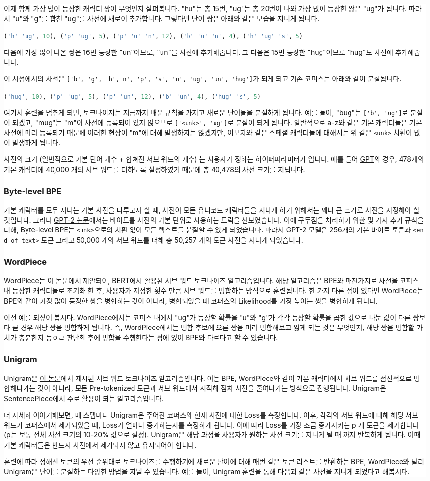 이제 함께 가장 많이 등장한 캐릭터 쌍이 무엇인지 살펴봅니다. "hu"는 총 15번, "ug"는 총 20번이 나와 가장 많이 등장한 쌍은 "ug"가 됩니다. 따라서 "u"와 "g"를 합친 "ug"를 사전에 새로이 추가합니다. 그렇다면 단어 쌍은 아래와 같은 모습을 지니게 됩니다.

```python
('h' 'ug', 10), ('p' 'ug', 5), ('p' 'u' 'n', 12), ('b' 'u' 'n', 4), ('h' 'ug' 's', 5)
```

다음에 가장 많이 나온 쌍은 16번 등장한 "un"이므로, "un"을 사전에 추가해줍니다. 그 다음은 15번 등장한 "hug"이므로 "hug"도 사전에 추가해줍니다.

이 시점에서의 사전은 `['b', 'g', 'h', n', 'p', 's', 'u', 'ug', 'un', 'hug']`가 되게 되고 기존 코퍼스는 아래와 같이 분절됩니다.

```python
('hug', 10), ('p' 'ug', 5), ('p' 'un', 12), ('b' 'un', 4), ('hug' 's', 5)
```

여기서 훈련을 멈추게 되면, 토크나이저는 지금까지 배운 규칙을 가지고 새로운 단어들을 분절하게 됩니다. 예를 들어, "bug"는 `['b', 'ug']`로 분절이 되겠고, "mug"는 "m"이 사전에 등록되어 있지 않으므로 `['<unk>', 'ug']`로 분절이 되게 됩니다. 일반적으로 a-z와 같은 기본 캐릭터들은 기본 사전에 미리 등록되기 때문에 이러한 현상이  "m"에 대해 발생하지는 않겠지만, 이모지와 같은 스페셜 캐릭터들에 대해서는 위 같은 `<unk>` 치환이 많이 발생하게 됩니다.

사전의 크기 (일반적으로 기본 단어 개수 + 합쳐진 서브 워드의 개수) 는 사용자가 정하는 하이퍼파라미터가 입니다. 예를 들어 [GPT](https://huggingface.co/transformers/master/model_doc/gpt.html)의 경우, 478개의 기본 캐릭터에 40,000 개의 서브 워드를 더하도록 설정하였기 때문에 총 40,478의 사전 크기를 지닙니다.


### Byte-level BPE

기본 캐릭터를 모두 지니는 기본 사전을 다루고자 할 때, 사전이 모든 유니코드 캐릭터들을 지니게 하기 위해서는 꽤나 큰 크기로 사전을 지정해야 할 것입니다. 그러나 [GPT-2 논문](https://cdn.openai.com/better-language-models/language_models_are_unsupervised_multitask_learners.pdf)에서는 바이트를 사전의 기본 단위로 사용하는 트릭을 선보였습니다. 이에 구두점을 처리하기 위한 몇 가지 추가 규칙을 더해, Byte-level BPE는 `<unk>`으로의 치환 없이 모든 텍스트를 분절할 수 있게 되었습니다. 따라서 [GPT-2 모델](https://huggingface.co/transformers/master/model_doc/gpt.html)은 256개의 기본 바이트 토큰과 `<end-of-text>` 토큰 그리고 50,000 개의 서브 워드를 더해 총 50,257 개의 토큰 사전을 지니게 되었습니다.


### WordPiece

WordPiece는 [이 논문](https://static.googleusercontent.com/media/research.google.com/ja//pubs/archive/37842.pdf)에서 제안되어, [BERT](https://huggingface.co/transformers/master/model_doc/bert.html)에서 활용된 서브 워드 토크나이즈 알고리즘입니다. 해당 알고리즘은 BPE와 마찬가지로 사전을 코퍼스 내 등장한 캐릭터들로 초기화 한 후, 사용자가 지정한 횟수 만큼 서브 워드를 병합하는 방식으로 훈련됩니다. 한 가지 다른 점이 있다면 WordPiece는 BPE와 같이 가장 많이 등장한 쌍을 병합하는 것이 아니라, 병합되었을 때 코퍼스의 Likelihood를 가장 높이는 쌍을 병합하게 됩니다.

이전 예를 되짚어 봅시다. WordPiece에서는 코퍼스 내에서 "ug"가 등장할 확률을 "u"와 "g"가 각각 등장할 확률을 곱한 값으로 나눈 값이 다른 쌍보다 클 경우 해당 쌍을 병합하게 됩니다. 즉, WordPiece에서는 병합 후보에 오른 쌍을 미리 병합해보고 잃게 되는 것은 무엇인지, 해당 쌍을 병합할 가치가 충분한지 등ㅇㄹ 판단한 후에 병합을 수행한다는 점에 있어 BPE와 다르다고 할 수 있습니다.


### Unigram

Unigram은 [이 논문](https://arxiv.org/pdf/1804.10959.pdf)에서 제시된 서브 워드 토크나이즈 알고리즘입니다. 이는 BPE, WordPiece와 같이 기본 캐릭터에서 서브 워드를 점진적으로 병합해나가는 것이 아니라, 모든 Pre-tokenized 토큰과 서브 워드에서 시작해 점차 사전을 줄여나가는 방식으로 진행됩니다. Unigram은 [SentencePiece](https://huggingface.co/transformers/master/tokenizer_summary.html#sentencepiece)에서 주로 활용이 되는 알고리즘입니다.

더 자세히 이야기해보면, 매 스텝마다 Unigram은 주어진 코퍼스와 현재 사전에 대한 Loss를 측정합니다. 이후, 각각의 서브 워드에 대해 해당 서브 워드가 코퍼스에서 제거되었을 때, Loss가 얼마나 증가하는지를 측정하게 됩니다. 이에 따라 Loss를 가장 조금 증가시키는 p 개 토큰을 제거합니다 (p는 보통 전체 사전 크기의 10-20% 값으로 설정). Unigram은 해당 과정을 사용자가 원하는 사전 크기를 지니게 될 때 까지 반복하게 됩니다. 이때 기본 캐릭터들은 반드시 사전에서 제거되지 않고 유지되어야 합니다.

훈련에 따라 정해진 토큰의 우선 순위대로 토크나이즈를 수행하기에 새로운 단어에 대해 매번 같은 토큰 리스트를 반환하는 BPE, WordPiece와 달리 Unigram은 단어를 분절하는 다양한 방법을 지닐 수 있습니다. 예를 들어, Unigram 훈련을 통해 다음과 같은 사전을 지니게 되었다고 해봅시다.
